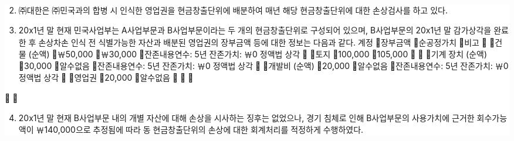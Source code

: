 2. ㈜대한은 ㈜민국과의 합병 시 인식한 영업권을 현금창출단위에 배분하여 매년 해당 현금창출단위에 대한 손상검사를 하고 있다. 

3. 20x1년 말 현재 민국사업부는 A사업부문과 B사업부문이라는 두 개의 현금창출단위로 구성되어 있으며, B사업부문의 20x1년 말 감가상각을 완료한 후 손상차손 인식 전 식별가능한 자산과 배분된 영업권의 장부금액 등에 대한 정보는 다음과 같다.
계정
장부금액
순공정가치
비고

건물
(순액)
￦50,000
￦30,000
잔존내용연수: 5년
잔존가치: ￦0 
정액법 상각

토지
100,000
105,000


기계
장치
(순액)
30,000
알수없음
잔존내용연수: 5년
잔존가치: ￦0 
정액법 상각

개발비
(순액)
20,000
알수없음
잔존내용연수: 5년
잔존가치: ￦0 
정액법 상각

영업권
20,000
알수없음








4. 20x1년 말 현재 B사업부문 내의 개별 자산에 대해 손상을 시사하는 징후는 없었으나, 경기 침체로 인해 B사업부문의 사용가치에 근거한 회수가능액이 ￦140,000으로 추정됨에 따라 동 현금창출단위의 손상에 대한 회계처리를 적정하게 수행하였다. 
